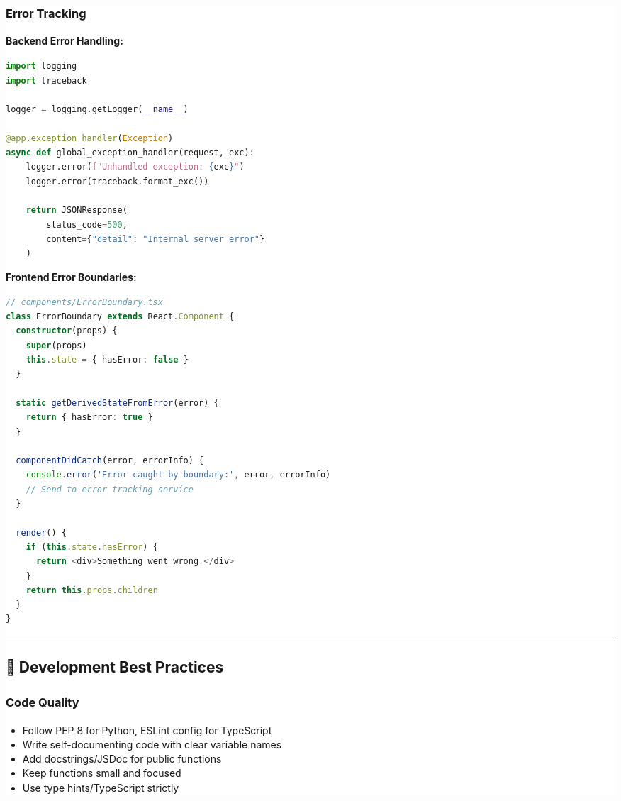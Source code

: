 ### Error Tracking

**Backend Error Handling:**
```python
import logging
import traceback

logger = logging.getLogger(__name__)

@app.exception_handler(Exception)
async def global_exception_handler(request, exc):
    logger.error(f"Unhandled exception: {exc}")
    logger.error(traceback.format_exc())
    
    return JSONResponse(
        status_code=500,
        content={"detail": "Internal server error"}
    )
```

**Frontend Error Boundaries:**
```typescript
// components/ErrorBoundary.tsx
class ErrorBoundary extends React.Component {
  constructor(props) {
    super(props)
    this.state = { hasError: false }
  }

  static getDerivedStateFromError(error) {
    return { hasError: true }
  }

  componentDidCatch(error, errorInfo) {
    console.error('Error caught by boundary:', error, errorInfo)
    // Send to error tracking service
  }

  render() {
    if (this.state.hasError) {
      return <div>Something went wrong.</div>
    }
    return this.props.children
  }
}
```

---

## 🎯 Development Best Practices

### Code Quality
- Follow PEP 8 for Python, ESLint config for TypeScript
- Write self-documenting code with clear variable names
- Add docstrings/JSDoc for public functions
- Keep functions small and focused
- Use type hints/TypeScript strictly
